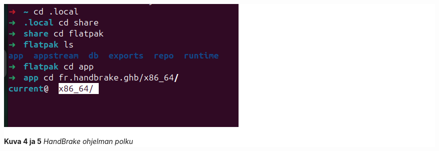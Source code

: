 ![alt text](images/teemu_hb.png)

**Kuva 4 ja 5** *HandBrake ohjelman polku*

[^giada]: Linux perusteet, Jani Sourander, 2024. https://sourander.github.io/linux-perusteet/

[^ghagra]: Learning Modern Linux, Michael Hausenblas, 2022. https://www.oreilly.com/library/view/learning-modern-linux/9781098108939/

[^gjaurha]: Installing Snap On Ubuntu, Canonical Snapcraft, 2024. https://snapcraft.io/docs/installing-snap-on-ubuntu 

[^gjasggr]: Synaptic, Daniel Paarmann, 2009. https://www.nongnu.org/synaptic/

[^gjagtrer]: Flathub, 2024. https://flathub.org/